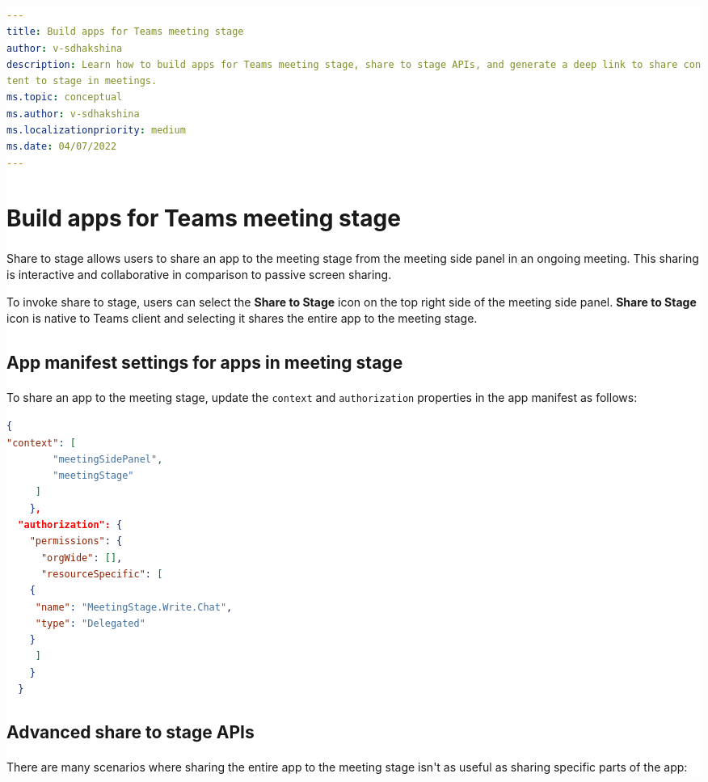 ```yaml
---
title: Build apps for Teams meeting stage
author: v-sdhakshina
description: Learn how to build apps for Teams meeting stage, share to stage APIs, and generate a deep link to share content to stage in meetings.
ms.topic: conceptual
ms.author: v-sdhakshina
ms.localizationpriority: medium
ms.date: 04/07/2022
---
```


# Build apps for Teams meeting stage

Share to stage allows users to share an app to the meeting stage from the meeting side panel in an ongoing meeting. This sharing is interactive and collaborative in comparison to passive screen sharing.

To invoke share to stage, users can select the **Share to Stage** icon on the top right side of the meeting side panel. **Share to Stage** icon is native to Teams client and selecting it shares the entire app to the meeting stage.

## App manifest settings for apps in meeting stage

To share an app to the meeting stage, update the `context` and `authorization` properties in the app manifest as follows:

```json
{ 
"context": [
        "meetingSidePanel", 
        "meetingStage" 
     ]
    },
  "authorization": {
    "permissions": {
      "orgWide": [],
      "resourceSpecific": [
    { 
     "name": "MeetingStage.Write.Chat",
     "type": "Delegated"
    }
     ]
    }
  }
```

## Advanced share to stage APIs

There are many scenarios where sharing the entire app to the meeting stage isn't as useful as sharing specific parts of the app:  
